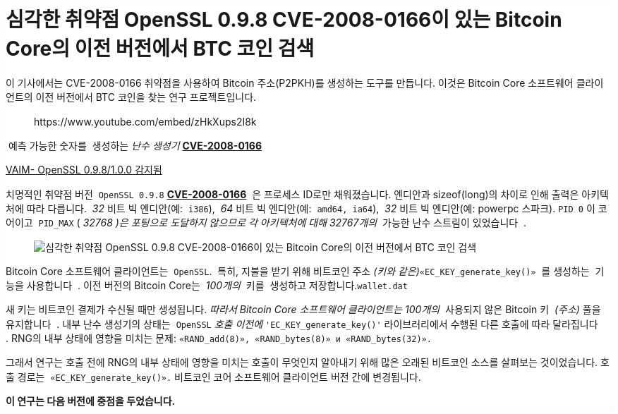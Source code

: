 # 심각한 취약점 OpenSSL 0.9.8 CVE-2008-0166이 있는 Bitcoin Core의 이전 버전에서 BTC 코인 검색


<p>이 기사에서는 CVE-2008-0166 취약점을 사용하여 Bitcoin 주소(P2PKH)를 생성하는 도구를 만듭니다.&nbsp;이것은 Bitcoin Core 소프트웨어 클라이언트의 이전 버전에서 BTC 코인을 찾는 연구 프로젝트입니다.</p>



<figure class="wp-block-embed is-type-rich is-provider-вставить-обработчик wp-block-embed-вставить-обработчик wp-embed-aspect-4-3 wp-has-aspect-ratio"><div class="wp-block-embed__wrapper">
https://www.youtube.com/embed/zHkXups2I8k
</div></figure>



<p><em></em><em>&nbsp;</em>예측 가능한 숫자를&nbsp;&nbsp;생성하는&nbsp;<em>난수 생성기&nbsp;</em><a href="https://cve.mitre.org/cgi-bin/cvename.cgi?name=CVE-2008-0166" target="_blank" rel="noreferrer noopener"><strong>CVE-2008-0166</strong></a></p>



<p><a href="https://knowledge.broadcom.com/external/article/97348/vaim-openssl-098100-detected.html" target="_blank" rel="noreferrer noopener">VAIM- OpenSSL 0.9.8/1.0.0 감지됨</a></p>



<p>치명적인 취약점 버전&nbsp;&nbsp;<code>OpenSSL 0.9.8</code>&nbsp;<a href="https://cve.mitre.org/cgi-bin/cvename.cgi?name=CVE-2008-0166" target="_blank" rel="noreferrer noopener"><strong>CVE-2008-0166</strong></a>&nbsp;&nbsp;은 프로세스 ID로만 채워졌습니다.&nbsp;엔디안과 sizeof(long)의 차이로 인해 출력은 아키텍처에 따라 다릅니다.&nbsp;&nbsp;<em>32</em>&nbsp;비트 빅 엔디안(예:&nbsp;&nbsp;<code>i386</code>),&nbsp;&nbsp;<em>64</em>&nbsp;비트 빅 엔디안(예:&nbsp;&nbsp;<code>amd64, ia64</code>),&nbsp;&nbsp;<em>32</em>&nbsp;비트 빅 엔디안(예: powerpc 스파크).&nbsp;<code>PID 0</code>&nbsp;이 코어이고&nbsp;&nbsp;<code>PID_MAX</code>&nbsp;(&nbsp;<em>32768 )은 포팅으로 도달하지 않으므로 각 아키텍처에 대해&nbsp;</em><em>32767개의</em>&nbsp;&nbsp;가능한 난수 스트림이&nbsp;있었습니다&nbsp; .</p>



<figure class="wp-block-image"><img src="https://habrastorage.org/r/w1560/getpro/habr/upload_files/636/1d3/6aa/6361d36aae42327f846fe907ae18b8e5.png" alt="심각한 취약점 OpenSSL 0.9.8 CVE-2008-0166이 있는 Bitcoin Core의 이전 버전에서 BTC 코인 검색"/></figure>



<p>Bitcoin Core 소프트웨어 클라이언트는&nbsp;&nbsp;<code>OpenSSL</code>.&nbsp;&nbsp;특히, 지불을 받기 위해 비트코인 ​​주소&nbsp;<em>(키와 같은)</em><code>«EC_KEY_generate_key()»</code>&nbsp;&nbsp;를 생성하는&nbsp;&nbsp;기능을 사용합니다&nbsp; .&nbsp;이전 버전의 Bitcoin Core는&nbsp;&nbsp;<em>100개의</em>&nbsp;&nbsp;키를&nbsp; 생성하고 저장합니다.<em></em><em></em><code>wallet.dat</code></p>



<p>새 키는 비트코인 ​​결제가 수신될 때만 생성됩니다.&nbsp;<em>따라서 Bitcoin Core 소프트웨어 클라이언트는 100개의</em>&nbsp;&nbsp;사용되지 않은 Bitcoin 키&nbsp;&nbsp;<em>(주소)</em>&nbsp;풀을 유지합니다&nbsp;&nbsp;.&nbsp;내부 난수 생성기의 상태는&nbsp;&nbsp;<code>OpenSSL</code>&nbsp;<em>호출 이전에</em>&nbsp;<code>'EC_KEY_generate_key()'</code>&nbsp;라이브러리에서 수행된 다른 호출에 따라 달라집니다 .&nbsp;RNG의 내부 상태에 영향을 미치는 문제:&nbsp;<code>«RAND_add(8)», «RAND_bytes(8)» и «RAND_bytes(32)».</code></p>



<p>그래서 연구는 호출 전에 RNG의 내부 상태에 영향을 미치는 호출이 무엇인지 알아내기 위해 많은 오래된 비트코인 ​​소스를 살펴보는 것이었습니다. 호출 경로는&nbsp;&nbsp;<code>«EC_KEY_generate_key()».</code>&nbsp;비트코인 ​​코어 소프트웨어 클라이언트 버전 간에 변경됩니다.</p>



<p><strong>이 연구는 다음 버전에 중점을 두었습니다.</strong></p>
